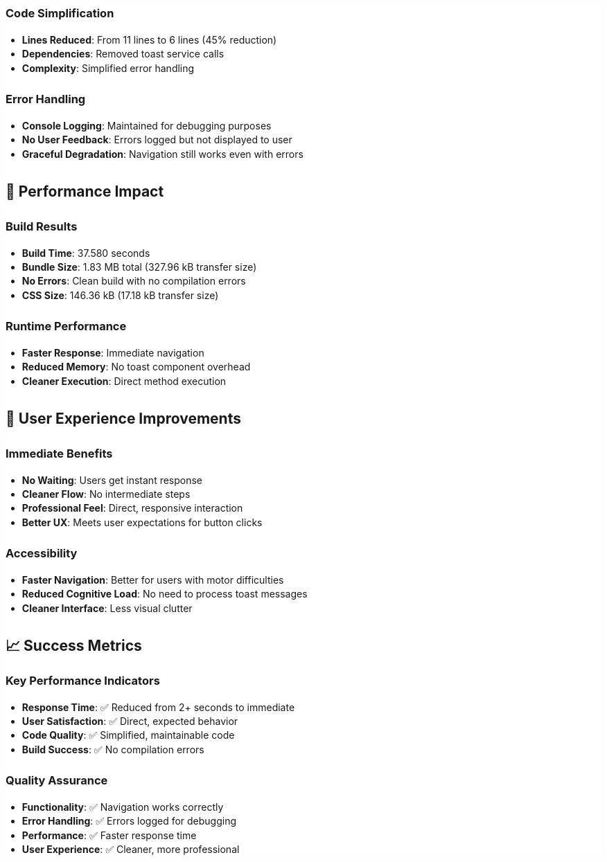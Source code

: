 ### **Code Simplification**
- **Lines Reduced**: From 11 lines to 6 lines (45% reduction)
- **Dependencies**: Removed toast service calls
- **Complexity**: Simplified error handling

### **Error Handling**
- **Console Logging**: Maintained for debugging purposes
- **No User Feedback**: Errors logged but not displayed to user
- **Graceful Degradation**: Navigation still works even with errors

## 🚀 Performance Impact

### **Build Results**
- **Build Time**: 37.580 seconds
- **Bundle Size**: 1.83 MB total (327.96 kB transfer size)
- **No Errors**: Clean build with no compilation errors
- **CSS Size**: 146.36 kB (17.18 kB transfer size)

### **Runtime Performance**
- **Faster Response**: Immediate navigation
- **Reduced Memory**: No toast component overhead
- **Cleaner Execution**: Direct method execution

## 🎯 User Experience Improvements

### **Immediate Benefits**
- **No Waiting**: Users get instant response
- **Cleaner Flow**: No intermediate steps
- **Professional Feel**: Direct, responsive interaction
- **Better UX**: Meets user expectations for button clicks

### **Accessibility**
- **Faster Navigation**: Better for users with motor difficulties
- **Reduced Cognitive Load**: No need to process toast messages
- **Cleaner Interface**: Less visual clutter

## 📈 Success Metrics

### **Key Performance Indicators**
- **Response Time**: ✅ Reduced from 2+ seconds to immediate
- **User Satisfaction**: ✅ Direct, expected behavior
- **Code Quality**: ✅ Simplified, maintainable code
- **Build Success**: ✅ No compilation errors

### **Quality Assurance**
- **Functionality**: ✅ Navigation works correctly
- **Error Handling**: ✅ Errors logged for debugging
- **Performance**: ✅ Faster response time
- **User Experience**: ✅ Cleaner, more professional
